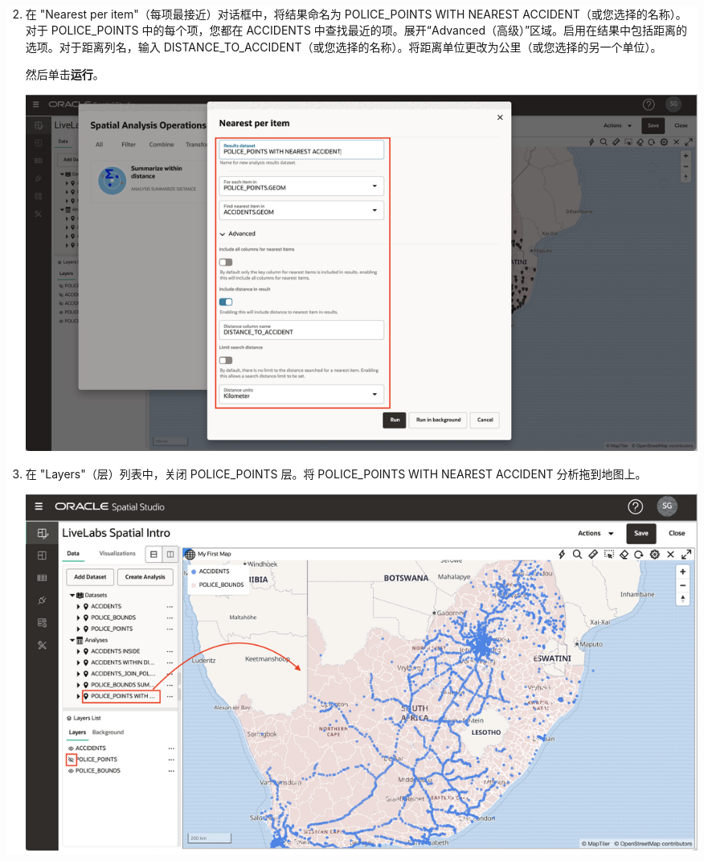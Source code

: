 2.  在 "Nearest per item"（每项最接近）对话框中，将结果命名为 POLICE\_POINTS WITH NEAREST ACCIDENT（或您选择的名称）。对于 POLICE\_POINTS 中的每个项，您都在 ACCIDENTS 中查找最近的项。展开“Advanced（高级）”区域。启用在结果中包括距离的选项。对于距离列名，输入 DISTANCE\_TO\_ACCIDENT（或您选择的名称）。将距离单位更改为公里（或您选择的另一个单位）。
    
    然后单击**运行**。
    
    ![配置分析](images/spatial-analysis-21.png "配置分析")
    
3.  在 "Layers"（层）列表中，关闭 POLICE\_POINTS 层。将 POLICE\_POINTS WITH NEAREST ACCIDENT 分析拖到地图上。
    
    ![将分析拖放到地图上](images/spatial-analysis-22.png "将分析拖放到地图上")
    